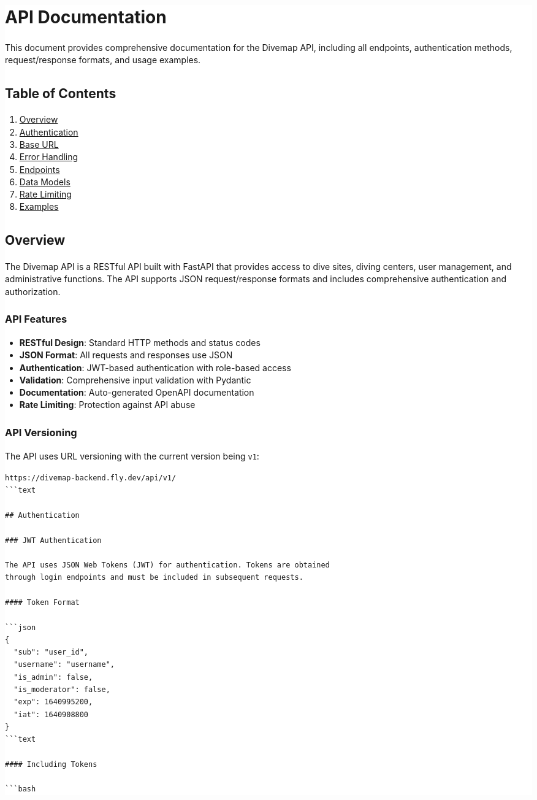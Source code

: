 # API Documentation

This document provides comprehensive documentation for the Divemap API,
including all endpoints, authentication methods, request/response formats, and
usage examples.

## Table of Contents

1. [Overview](#overview)
2. [Authentication](#authentication)
3. [Base URL](#base-url)
4. [Error Handling](#error-handling)
5. [Endpoints](#endpoints)
6. [Data Models](#data-models)
7. [Rate Limiting](#rate-limiting)
8. [Examples](#examples)

## Overview

The Divemap API is a RESTful API built with FastAPI that provides access to dive
sites, diving centers, user management, and administrative functions. The API
supports JSON request/response formats and includes comprehensive authentication
and authorization.

### API Features

- **RESTful Design**: Standard HTTP methods and status codes
- **JSON Format**: All requests and responses use JSON
- **Authentication**: JWT-based authentication with role-based access
- **Validation**: Comprehensive input validation with Pydantic
- **Documentation**: Auto-generated OpenAPI documentation
- **Rate Limiting**: Protection against API abuse

### API Versioning

The API uses URL versioning with the current version being `v1`:

```text
https://divemap-backend.fly.dev/api/v1/
```text

## Authentication

### JWT Authentication

The API uses JSON Web Tokens (JWT) for authentication. Tokens are obtained
through login endpoints and must be included in subsequent requests.

#### Token Format

```json
{
  "sub": "user_id",
  "username": "username",
  "is_admin": false,
  "is_moderator": false,
  "exp": 1640995200,
  "iat": 1640908800
}
```text

#### Including Tokens

```bash
```